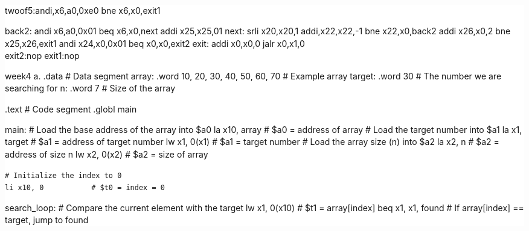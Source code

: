 
twoof5:andi,x6,a0,0xe0
       bne x6,x0,exit1
       
back2: andi x6,a0,0x01
      beq x6,x0,next
      addi x25,x25,01
next: srli x20,x20,1
      addi,x22,x22,-1
      bne x22,x0,back2
      addi x26,x0,2
      bne x25,x26,exit1
      andi x24,x0,0x01
      beq x0,x0,exit2 
      exit: addi x0,x0,0
      jalr x0,x1,0   
      exit2:nop
      exit1:nop            
    
 week4
a.
.data                   # Data segment
array: .word 10, 20, 30, 40, 50, 60, 70   # Example array
target: .word 30       # The number we are searching for
n: .word 7             # Size of the array

.text                   # Code segment
.globl main

main:
    # Load the base address of the array into $a0
    la x10, array       # $a0 = address of array
    # Load the target number into $a1
    la x1, target      # $a1 = address of target number
    lw x1, 0(x1)      # $a1 = target number
    # Load the array size (n) into $a2
    la x2, n           # $a2 = address of size n
    lw x2, 0(x2)      # $a2 = size of array

    # Initialize the index to 0
    li x10, 0           # $t0 = index = 0

search_loop:
    # Compare the current element with the target
    lw x1, 0(x10)      # $t1 = array[index]
    beq x1, x1, found  # If array[index] == target, jump to found
